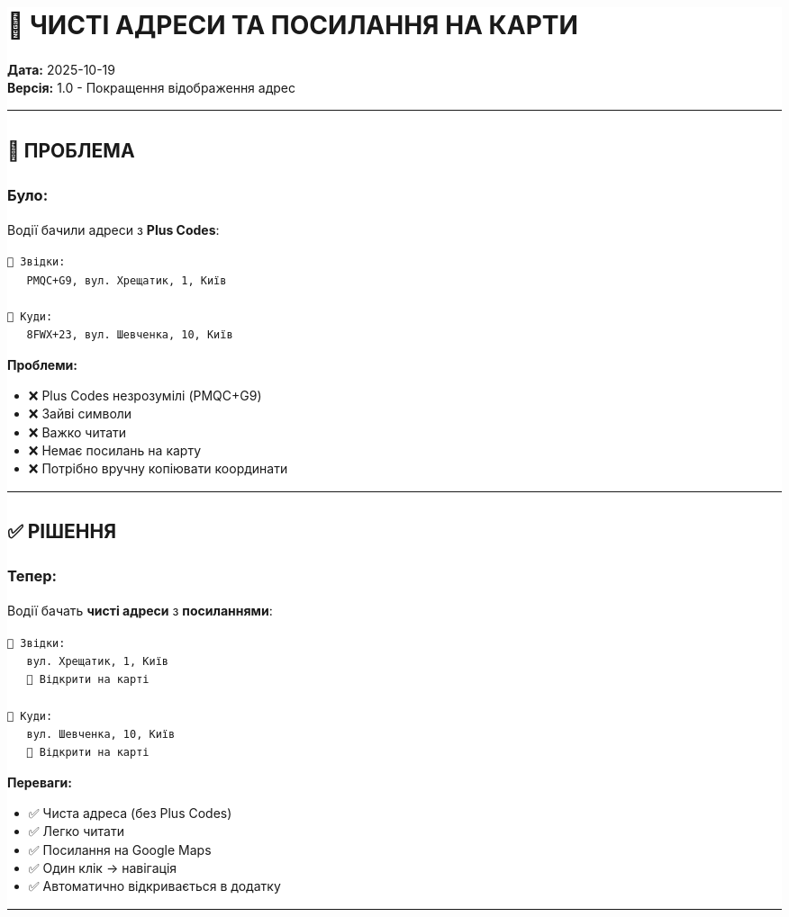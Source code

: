 # 📍 ЧИСТІ АДРЕСИ ТА ПОСИЛАННЯ НА КАРТИ

**Дата:** 2025-10-19  
**Версія:** 1.0 - Покращення відображення адрес

---

## 🎯 ПРОБЛЕМА

### Було:

Водії бачили адреси з **Plus Codes**:
```
📍 Звідки:
   PMQC+G9, вул. Хрещатик, 1, Київ

📍 Куди:
   8FWX+23, вул. Шевченка, 10, Київ
```

**Проблеми:**
- ❌ Plus Codes незрозумілі (PMQC+G9)
- ❌ Зайві символи
- ❌ Важко читати
- ❌ Немає посилань на карту
- ❌ Потрібно вручну копіювати координати

---

## ✅ РІШЕННЯ

### Тепер:

Водії бачать **чисті адреси** з **посиланнями**:
```
📍 Звідки:
   вул. Хрещатик, 1, Київ
   📍 Відкрити на карті

📍 Куди:
   вул. Шевченка, 10, Київ
   📍 Відкрити на карті
```

**Переваги:**
- ✅ Чиста адреса (без Plus Codes)
- ✅ Легко читати
- ✅ Посилання на Google Maps
- ✅ Один клік → навігація
- ✅ Автоматично відкривається в додатку

---
